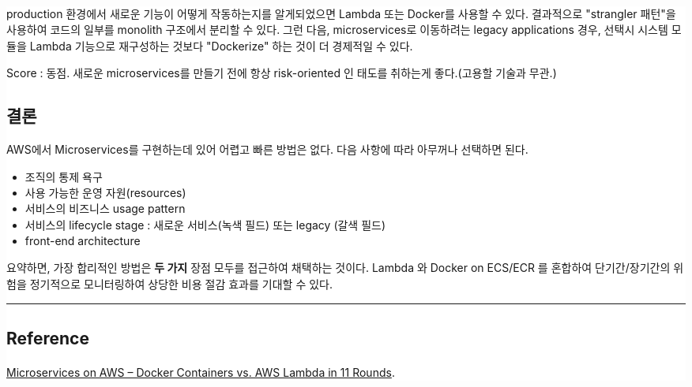 production 환경에서 새로운 기능이 어떻게 작동하는지를 알게되었으면 Lambda 또는 Docker를 사용할 수 있다. 결과적으로 "strangler 패턴"을 사용하여 코드의 일부를 monolith 구조에서 분리할 수 있다. 그런 다음, microservices로 이동하려는 legacy applications 경우, 선택시 시스템 모듈을 Lambda 기능으로 재구성하는 것보다 "Dockerize" 하는 것이 더 경제적일 수 있다.


Score : 동점. 새로운 microservices를 만들기 전에 항상 risk-oriented 인 태도를 취하는게 좋다.(고용할 기술과 무관.)


## 결론

AWS에서 Microservices를 구현하는데 있어 어렵고 빠른 방법은 없다. 다음 사항에 따라 아무꺼나 선택하면 된다.

- 조직의 통제 욕구
- 사용 가능한 운영 자원(resources)
- 서비스의 비즈니스 usage pattern
- 서비스의 lifecycle stage : 새로운 서비스(녹색 필드) 또는 legacy (갈색 필드)
- front-end architecture

요약하면, 가장 합리적인 방법은 **두 가지** 장점 모두를 접근하여 채택하는 것이다. Lambda 와 Docker on ECS/ECR 를 혼합하여 단기간/장기간의 위험을 정기적으로 모니터링하여 상당한 비용 절감 효과를 기대할 수 있다.

-------

## Reference

[Microservices on AWS – Docker Containers vs. AWS Lambda in 11 Rounds](https://blog.bluesoftglobal.com/microservices-on-aws/).
